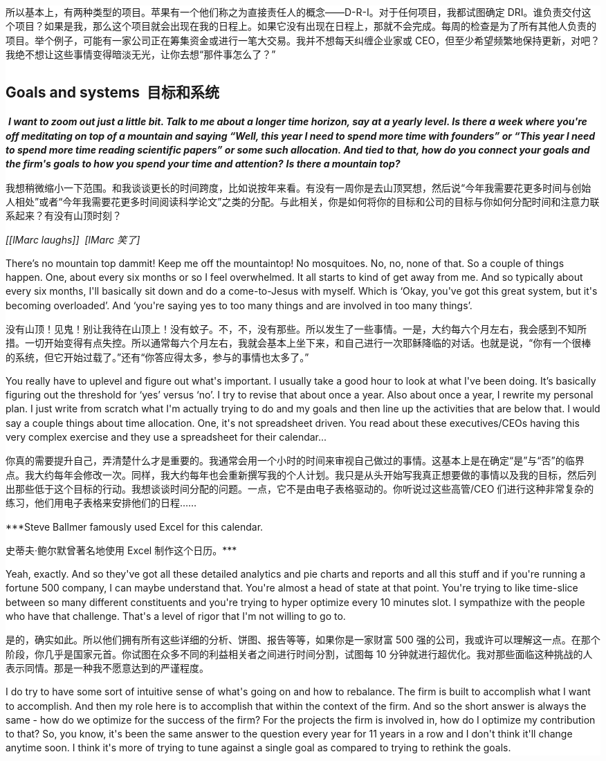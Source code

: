 所以基本上，有两种类型的项目。苹果有一个他们称之为直接责任人的概念——D-R-I。对于任何项目，我都试图确定 DRI。谁负责交付这个项目？如果是我，那么这个项目就会出现在我的日程上。如果它没有出现在日程上，那就不会完成。每周的检查是为了所有其他人负责的项目。举个例子，可能有一家公司正在筹集资金或进行一笔大交易。我并不想每天纠缠企业家或 CEO，但至少希望频繁地保持更新，对吧？我绝不想让这些事情变得暗淡无光，让你去想“那件事怎么了？”

## **Goals and systems  目标和系统**

 ***I want to zoom out just a little bit. Talk to me about a longer time horizon, say at a yearly level. Is there a week where you're off meditating on top of a mountain and saying “Well, this year I need to spend more time with founders” or “This year I need to spend more time reading scientific papers” or some such allocation.* *And tied to that, how do you connect your goals and the firm's goals to how you spend your time and attention?*** ***Is there a mountain top?***  

我想稍微缩小一下范围。和我谈谈更长的时间跨度，比如说按年来看。有没有一周你是去山顶冥想，然后说“今年我需要花更多时间与创始人相处”或者“今年我需要花更多时间阅读科学论文”之类的分配。与此相关，你是如何将你的目标和公司的目标与你如何分配时间和注意力联系起来？有没有山顶时刻？

*\[\[lMarc laughs\]\]  \[lMarc 笑了\]*  

There’s no mountain top dammit! Keep me off the mountaintop! No mosquitoes. No, no, none of that. So a couple of things happen. One, about every six months or so I feel overwhelmed. It all starts to kind of get away from me. And so typically about every six months, I'll basically sit down and do a come-to-Jesus with myself. Which is ‘Okay, you've got this great system, but it's becoming overloaded’. And ‘you're saying yes to too many things and are involved in too many things’.  

没有山顶！见鬼！别让我待在山顶上！没有蚊子。不，不，没有那些。所以发生了一些事情。一是，大约每六个月左右，我会感到不知所措。一切开始变得有点失控。所以通常每六个月左右，我就会基本上坐下来，和自己进行一次耶稣降临的对话。也就是说，“你有一个很棒的系统，但它开始过载了。”还有“你答应得太多，参与的事情也太多了。”

You really have to uplevel and figure out what's important. I usually take a good hour to look at what I've been doing. It’s basically figuring out the threshold for ‘yes’ versus ‘no’. I try to revise that about once a year. Also about once a year, I rewrite my personal plan. I just write from scratch what I'm actually trying to do and my goals and then line up the activities that are below that. I would say a couple things about time allocation. One, it's not spreadsheet driven. You read about these executives/CEOs having this very complex exercise and they use a spreadsheet for their calendar...

  

你真的需要提升自己，弄清楚什么才是重要的。我通常会用一个小时的时间来审视自己做过的事情。这基本上是在确定“是”与“否”的临界点。我大约每年会修改一次。同样，我大约每年也会重新撰写我的个人计划。我只是从头开始写我真正想要做的事情以及我的目标，然后列出那些低于这个目标的行动。我想谈谈时间分配的问题。一点，它不是由电子表格驱动的。你听说过这些高管/CEO 们进行这种非常复杂的练习，他们用电子表格来安排他们的日程……

***Steve Ballmer famously used Excel for this calendar.  

史蒂夫·鲍尔默曾著名地使用 Excel 制作这个日历。***

Yeah, exactly. And so they've got all these detailed analytics and pie charts and reports and all this stuff and if you're running a fortune 500 company, I can maybe understand that. You're almost a head of state at that point. You're trying to like time-slice between so many different constituents and you're trying to hyper optimize every 10 minutes slot. I sympathize with the people who have that challenge. That's a level of rigor that I'm not willing to go to. 

  

是的，确实如此。所以他们拥有所有这些详细的分析、饼图、报告等等，如果你是一家财富 500 强的公司，我或许可以理解这一点。在那个阶段，你几乎是国家元首。你试图在众多不同的利益相关者之间进行时间分割，试图每 10 分钟就进行超优化。我对那些面临这种挑战的人表示同情。那是一种我不愿意达到的严谨程度。

I do try to have some sort of intuitive sense of what's going on and how to rebalance. The firm is built to accomplish what I want to accomplish. And then my role here is to accomplish that within the context of the firm. And so the short answer is always the same - how do we optimize for the success of the firm? For the projects the firm is involved in, how do I optimize my contribution to that? So, you know, it's been the same answer to the question every year for 11 years in a row and I don't think it'll change anytime soon. I think it's more of trying to tune against a single goal as compared to trying to rethink the goals.
